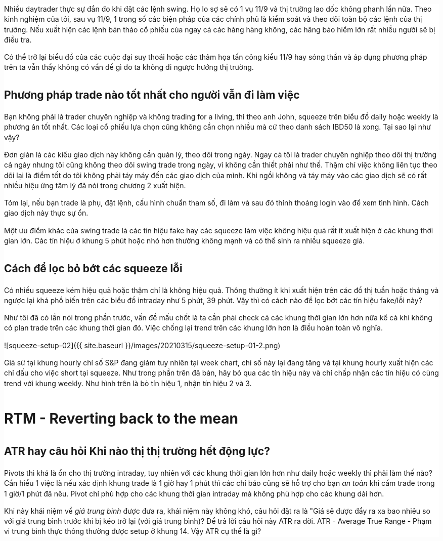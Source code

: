 Nhiều daytrader thực sự đắn đo khi đặt các lệnh swing. Họ lo sợ sẽ có 1 vụ 11/9 và thị trường lao dốc không phanh lần nữa. Theo kinh nghiệm của tôi, sau vụ 11/9, 1 trong số các biện pháp của các chính phủ là kiểm soát và theo dõi toàn bộ các lệnh của thị trường. Nếu xuất hiện các lệnh bán tháo cổ phiếu của ngay cả các hàng hàng không, các hãng bảo hiểm lớn rất nhiều người sẽ bị điều tra.

Có thể trở lại biểu đồ của các cuộc đại suy thoái hoặc các thảm họa tấn công kiểu 11/9 hay sóng thần và áp dụng phương pháp trên ta vẫn thấy không có vấn đề gì do ta không đi ngược hướng thị trường.

## Phương pháp trade nào tốt nhất cho người vẫn đi làm việc
Bạn không phải là trader chuyên nghiệp và không trading for a living, thì theo anh John, squeeze trên biểu đồ daily hoặc weekly là phương án tốt nhất. Các loại cổ phiếu lựa chọn cũng không cần chọn nhiều mà cứ theo danh sách IBD50 là xong. Tại sao lại như vậy?

Đơn giản là các kiểu giao dịch này không cần quản lý, theo dõi trong ngày. Ngay cả tôi là trader chuyên nghiệp theo dõi thị trường cả ngày nhưng tôi cũng không theo dõi swing trade trong ngày, vì không cần thiết phải như thế. Thậm chí việc không liên tục theo dõi lại là điểm tốt do tôi không phải táy máy đến các giao dịch của mình. Khi ngồi không và táy máy vào các giao dịch sẽ có rất nhiều hiệu ứng tâm lý đã nói trong chương 2 xuất hiện.

Tóm lại, nếu bạn trade là phụ, đặt lệnh, cấu hình chuẩn tham số, đi làm và sau đó thỉnh thoảng login vào để xem tình hình. Cách giao dịch này thực sự ổn.

Một ưu điểm khác của swing trade là các tín hiệu fake hay các squeeze làm việc không hiệu quả rất ít xuất hiện ở các khung thời gian lớn. Các tín hiệu ở khung 5 phút hoặc nhỏ hơn thường không mạnh và có thể sinh ra nhiều squeeze giả.

## Cách để lọc bỏ bớt các squeeze lỗi
Có nhiều squeeze kém hiệu quả hoặc thậm chí là không hiệu quả. Thông thường ít khi xuất hiện trên các đồ thị tuần hoặc tháng và ngược lại khá phổ biến trên các biểu đồ intraday như 5 phút, 39 phút. Vậy thì có cách nào để lọc bớt các tín hiệu fake/lỗi này?

Như tôi đã có lần nói trong phần trước, vấn đề mấu chốt là ta cần phải check cả các khung thời gian lớn hơn nữa kể cả khi không có plan trade trên các khung thời gian đó. Việc chống lại trend trên các khung lớn hơn là điều hoàn toàn vô nghĩa.

![squeeze-setup-02]({{ site.baseurl }}/images/20210315/squeeze-setup-01-2.png)

Giả sử tại khung hourly chỉ số S&P đang giảm tuy nhiên tại week chart, chỉ số này lại đang tăng và tại khung hourly xuất hiện các chỉ dấu cho việc short tại squeeze. Như trong phần trên đã bàn, hãy bỏ qua các tín hiệu này và chỉ chấp nhận các tín hiệu có cùng trend với khung weekly. Như hình trên là bỏ tín hiệu 1, nhận tín hiệu 2 và 3.

# RTM - Reverting back to the mean
## ATR hay câu hỏi Khi nào thị thị trường hết động lực?
Pivots thì khá là ổn cho thị trường intraday, tuy nhiên với các khung thời gian lớn hơn như daily hoặc weekly thì phải làm thế nào? Cần hiểu 1 việc là nếu xác định khung trade là 1 giờ hay 1 phút thì các chỉ báo cũng sẽ hỗ trợ cho bạn *an toàn* khi cầm trade trong 1 giờ/1 phút đã nêu. Pivot chỉ phù hợp cho các khung thời gian intraday mà không phù hợp cho các khung dài hơn.

Khi này khái niệm về *giá trung bình* được đưa ra, khái niệm này không khó, câu hỏi đặt ra là "Giá sẽ được đẩy ra xa bao nhiêu so với giá trung bình trước khi bị kéo trở lại (với giá trung bình)? Để trả lời câu hỏi này ATR ra đời. ATR - Average True Range - Phạm vi trung bình thực thông thường được setup ở khung 14. Vậy ATR cụ thể là gì?
